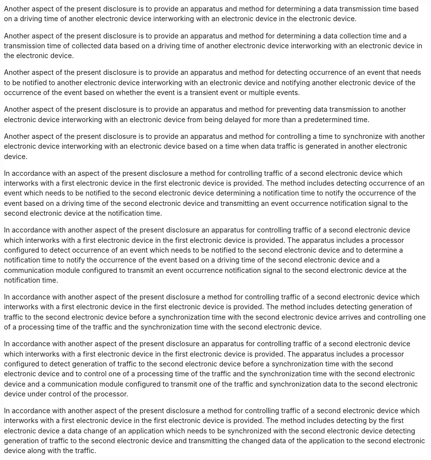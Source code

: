 Another aspect of the present disclosure is to provide an apparatus and method for determining a data transmission time based on a driving time of another electronic device interworking with an electronic device in the electronic device.

Another aspect of the present disclosure is to provide an apparatus and method for determining a data collection time and a transmission time of collected data based on a driving time of another electronic device interworking with an electronic device in the electronic device.

Another aspect of the present disclosure is to provide an apparatus and method for detecting occurrence of an event that needs to be notified to another electronic device interworking with an electronic device and notifying another electronic device of the occurrence of the event based on whether the event is a transient event or multiple events.

Another aspect of the present disclosure is to provide an apparatus and method for preventing data transmission to another electronic device interworking with an electronic device from being delayed for more than a predetermined time.

Another aspect of the present disclosure is to provide an apparatus and method for controlling a time to synchronize with another electronic device interworking with an electronic device based on a time when data traffic is generated in another electronic device.

In accordance with an aspect of the present disclosure a method for controlling traffic of a second electronic device which interworks with a first electronic device in the first electronic device is provided. The method includes detecting occurrence of an event which needs to be notified to the second electronic device determining a notification time to notify the occurrence of the event based on a driving time of the second electronic device and transmitting an event occurrence notification signal to the second electronic device at the notification time.

In accordance with another aspect of the present disclosure an apparatus for controlling traffic of a second electronic device which interworks with a first electronic device in the first electronic device is provided. The apparatus includes a processor configured to detect occurrence of an event which needs to be notified to the second electronic device and to determine a notification time to notify the occurrence of the event based on a driving time of the second electronic device and a communication module configured to transmit an event occurrence notification signal to the second electronic device at the notification time.

In accordance with another aspect of the present disclosure a method for controlling traffic of a second electronic device which interworks with a first electronic device in the first electronic device is provided. The method includes detecting generation of traffic to the second electronic device before a synchronization time with the second electronic device arrives and controlling one of a processing time of the traffic and the synchronization time with the second electronic device.

In accordance with another aspect of the present disclosure an apparatus for controlling traffic of a second electronic device which interworks with a first electronic device in the first electronic device is provided. The apparatus includes a processor configured to detect generation of traffic to the second electronic device before a synchronization time with the second electronic device and to control one of a processing time of the traffic and the synchronization time with the second electronic device and a communication module configured to transmit one of the traffic and synchronization data to the second electronic device under control of the processor.

In accordance with another aspect of the present disclosure a method for controlling traffic of a second electronic device which interworks with a first electronic device in the first electronic device is provided. The method includes detecting by the first electronic device a data change of an application which needs to be synchronized with the second electronic device detecting generation of traffic to the second electronic device and transmitting the changed data of the application to the second electronic device along with the traffic.
